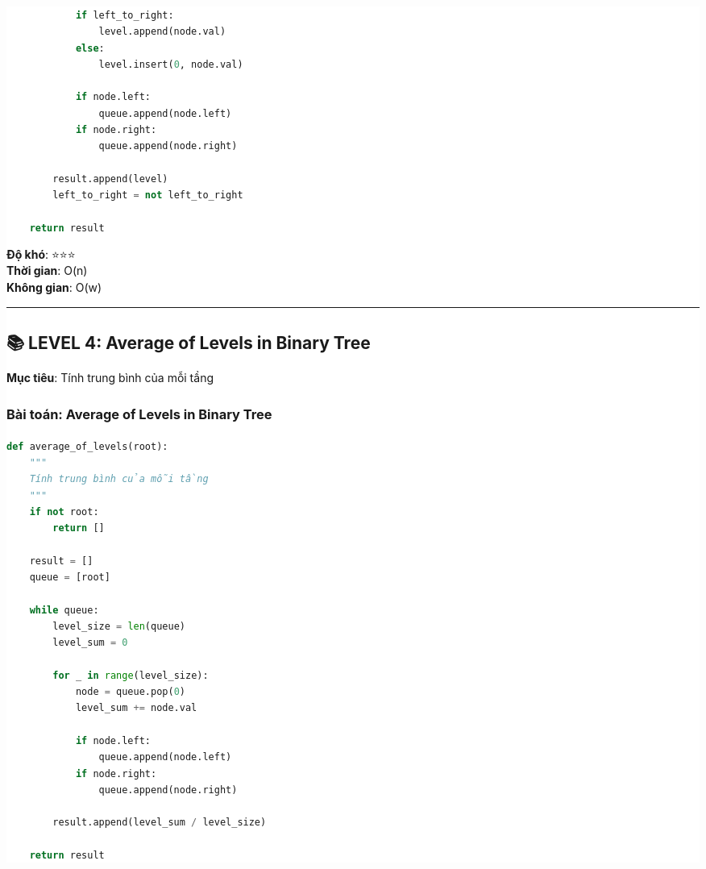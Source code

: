```python
            if left_to_right:
                level.append(node.val)
            else:
                level.insert(0, node.val)
            
            if node.left:
                queue.append(node.left)
            if node.right:
                queue.append(node.right)
        
        result.append(level)
        left_to_right = not left_to_right
    
    return result
```

**Độ khó**: ⭐⭐⭐  
**Thời gian**: O(n)  
**Không gian**: O(w)

---

## 📚 **LEVEL 4: Average of Levels in Binary Tree**
**Mục tiêu**: Tính trung bình của mỗi tầng

### Bài toán: Average of Levels in Binary Tree
```python
def average_of_levels(root):
    """
    Tính trung bình của mỗi tầng
    """
    if not root:
        return []
    
    result = []
    queue = [root]
    
    while queue:
        level_size = len(queue)
        level_sum = 0
        
        for _ in range(level_size):
            node = queue.pop(0)
            level_sum += node.val
            
            if node.left:
                queue.append(node.left)
            if node.right:
                queue.append(node.right)
        
        result.append(level_sum / level_size)
    
    return result
```
